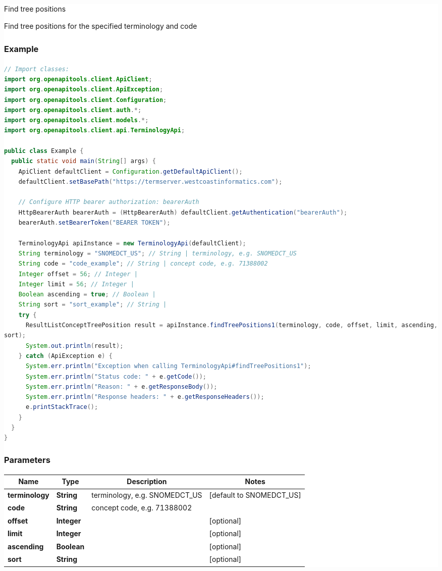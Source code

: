Find tree positions

Find tree positions for the specified terminology and code

### Example
```java
// Import classes:
import org.openapitools.client.ApiClient;
import org.openapitools.client.ApiException;
import org.openapitools.client.Configuration;
import org.openapitools.client.auth.*;
import org.openapitools.client.models.*;
import org.openapitools.client.api.TerminologyApi;

public class Example {
  public static void main(String[] args) {
    ApiClient defaultClient = Configuration.getDefaultApiClient();
    defaultClient.setBasePath("https://termserver.westcoastinformatics.com");
    
    // Configure HTTP bearer authorization: bearerAuth
    HttpBearerAuth bearerAuth = (HttpBearerAuth) defaultClient.getAuthentication("bearerAuth");
    bearerAuth.setBearerToken("BEARER TOKEN");

    TerminologyApi apiInstance = new TerminologyApi(defaultClient);
    String terminology = "SNOMEDCT_US"; // String | terminology, e.g. SNOMEDCT_US
    String code = "code_example"; // String | concept code, e.g. 71388002
    Integer offset = 56; // Integer | 
    Integer limit = 56; // Integer | 
    Boolean ascending = true; // Boolean | 
    String sort = "sort_example"; // String | 
    try {
      ResultListConceptTreePosition result = apiInstance.findTreePositions1(terminology, code, offset, limit, ascending, sort);
      System.out.println(result);
    } catch (ApiException e) {
      System.err.println("Exception when calling TerminologyApi#findTreePositions1");
      System.err.println("Status code: " + e.getCode());
      System.err.println("Reason: " + e.getResponseBody());
      System.err.println("Response headers: " + e.getResponseHeaders());
      e.printStackTrace();
    }
  }
}
```

### Parameters

| Name | Type | Description  | Notes |
|------------- | ------------- | ------------- | -------------|
| **terminology** | **String**| terminology, e.g. SNOMEDCT_US | [default to SNOMEDCT_US] |
| **code** | **String**| concept code, e.g. 71388002 | |
| **offset** | **Integer**|  | [optional] |
| **limit** | **Integer**|  | [optional] |
| **ascending** | **Boolean**|  | [optional] |
| **sort** | **String**|  | [optional] |
